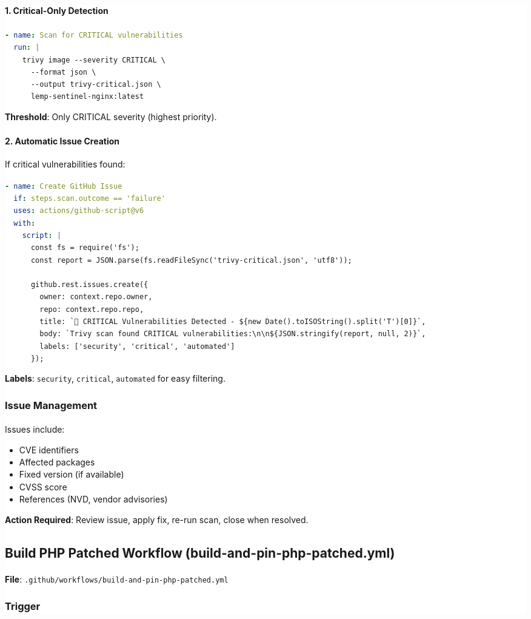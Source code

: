 #### 1. Critical-Only Detection

```yaml
- name: Scan for CRITICAL vulnerabilities
  run: |
    trivy image --severity CRITICAL \
      --format json \
      --output trivy-critical.json \
      lemp-sentinel-nginx:latest
```

**Threshold**: Only CRITICAL severity (highest priority).

#### 2. Automatic Issue Creation

If critical vulnerabilities found:

```yaml
- name: Create GitHub Issue
  if: steps.scan.outcome == 'failure'
  uses: actions/github-script@v6
  with:
    script: |
      const fs = require('fs');
      const report = JSON.parse(fs.readFileSync('trivy-critical.json', 'utf8'));
      
      github.rest.issues.create({
        owner: context.repo.owner,
        repo: context.repo.repo,
        title: `🚨 CRITICAL Vulnerabilities Detected - ${new Date().toISOString().split('T')[0]}`,
        body: `Trivy scan found CRITICAL vulnerabilities:\n\n${JSON.stringify(report, null, 2)}`,
        labels: ['security', 'critical', 'automated']
      });
```

**Labels**: `security`, `critical`, `automated` for easy filtering.

### Issue Management

Issues include:
- CVE identifiers
- Affected packages
- Fixed version (if available)
- CVSS score
- References (NVD, vendor advisories)

**Action Required**: Review issue, apply fix, re-run scan, close when resolved.

## Build PHP Patched Workflow (build-and-pin-php-patched.yml)

**File**: `.github/workflows/build-and-pin-php-patched.yml`

### Trigger

